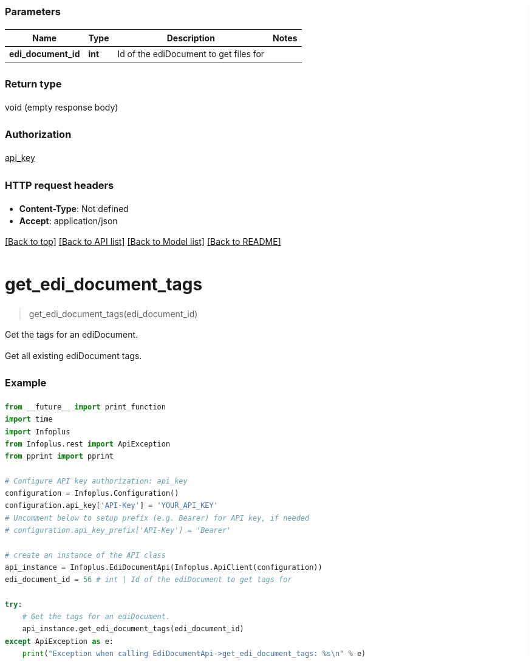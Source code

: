 ### Parameters

Name | Type | Description  | Notes
------------- | ------------- | ------------- | -------------
 **edi_document_id** | **int**| Id of the ediDocument to get files for | 

### Return type

void (empty response body)

### Authorization

[api_key](../README.md#api_key)

### HTTP request headers

 - **Content-Type**: Not defined
 - **Accept**: application/json

[[Back to top]](#) [[Back to API list]](../README.md#documentation-for-api-endpoints) [[Back to Model list]](../README.md#documentation-for-models) [[Back to README]](../README.md)

# **get_edi_document_tags**
> get_edi_document_tags(edi_document_id)

Get the tags for an ediDocument.

Get all existing ediDocument tags.

### Example
```python
from __future__ import print_function
import time
import Infoplus
from Infoplus.rest import ApiException
from pprint import pprint

# Configure API key authorization: api_key
configuration = Infoplus.Configuration()
configuration.api_key['API-Key'] = 'YOUR_API_KEY'
# Uncomment below to setup prefix (e.g. Bearer) for API key, if needed
# configuration.api_key_prefix['API-Key'] = 'Bearer'

# create an instance of the API class
api_instance = Infoplus.EdiDocumentApi(Infoplus.ApiClient(configuration))
edi_document_id = 56 # int | Id of the ediDocument to get tags for

try:
    # Get the tags for an ediDocument.
    api_instance.get_edi_document_tags(edi_document_id)
except ApiException as e:
    print("Exception when calling EdiDocumentApi->get_edi_document_tags: %s\n" % e)
```
